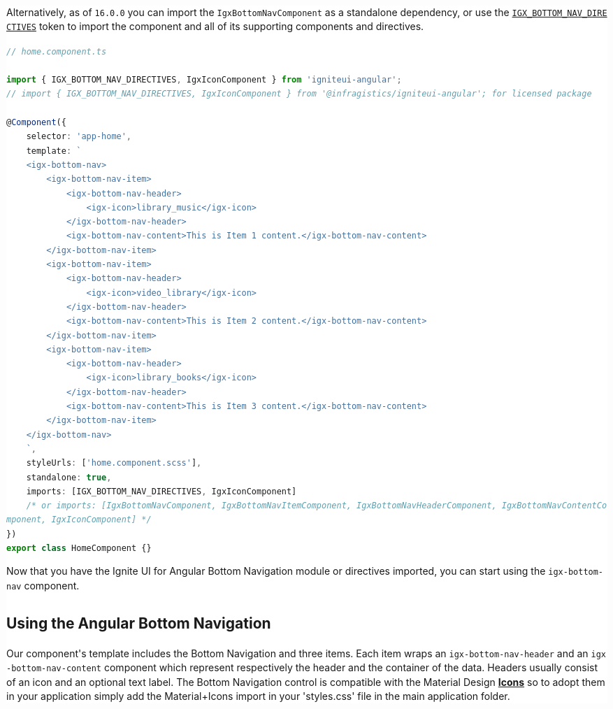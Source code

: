 Alternatively, as of `16.0.0` you can import the `IgxBottomNavComponent` as a standalone dependency, or use the [`IGX_BOTTOM_NAV_DIRECTIVES`](https://github.com/IgniteUI/igniteui-angular/blob/master/projects/igniteui-angular/src/lib/tabs/bottom-nav/public_api.ts) token to import the component and all of its supporting components and directives.

```typescript
// home.component.ts

import { IGX_BOTTOM_NAV_DIRECTIVES, IgxIconComponent } from 'igniteui-angular';
// import { IGX_BOTTOM_NAV_DIRECTIVES, IgxIconComponent } from '@infragistics/igniteui-angular'; for licensed package

@Component({
    selector: 'app-home',
    template: `
    <igx-bottom-nav>
        <igx-bottom-nav-item>
            <igx-bottom-nav-header>
                <igx-icon>library_music</igx-icon>
            </igx-bottom-nav-header>
            <igx-bottom-nav-content>This is Item 1 content.</igx-bottom-nav-content>
        </igx-bottom-nav-item>
        <igx-bottom-nav-item>
            <igx-bottom-nav-header>
                <igx-icon>video_library</igx-icon>
            </igx-bottom-nav-header>
            <igx-bottom-nav-content>This is Item 2 content.</igx-bottom-nav-content>
        </igx-bottom-nav-item>
        <igx-bottom-nav-item>
            <igx-bottom-nav-header>
                <igx-icon>library_books</igx-icon>
            </igx-bottom-nav-header>
            <igx-bottom-nav-content>This is Item 3 content.</igx-bottom-nav-content>
        </igx-bottom-nav-item>
    </igx-bottom-nav>
    `,
    styleUrls: ['home.component.scss'],
    standalone: true,
    imports: [IGX_BOTTOM_NAV_DIRECTIVES, IgxIconComponent]
    /* or imports: [IgxBottomNavComponent, IgxBottomNavItemComponent, IgxBottomNavHeaderComponent, IgxBottomNavContentComponent, IgxIconComponent] */
})
export class HomeComponent {}
```

Now that you have the Ignite UI for Angular Bottom Navigation module or directives imported, you can start using the `igx-bottom-nav` component.

## Using the Angular Bottom Navigation

Our component's template includes the Bottom Navigation and three items. Each item wraps an `igx-bottom-nav-header` and an `igx-bottom-nav-content` component which represent respectively the header and the container of the data. Headers usually consist of an icon and an optional text label. The Bottom Navigation control is compatible with the Material Design [**Icons**](https://material.io/icons/) so to adopt them in your application simply add the Material+Icons import in your 'styles.css' file in the main application folder.
